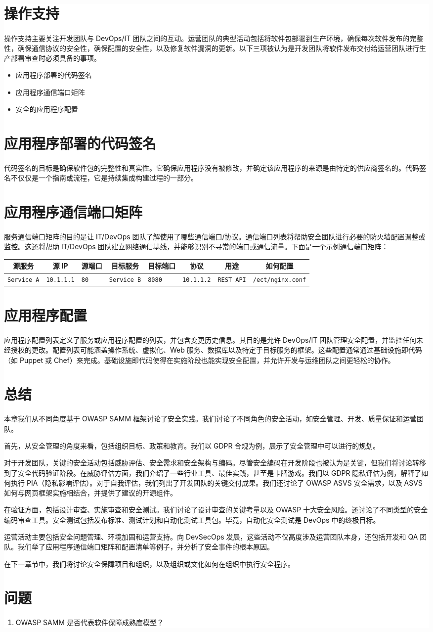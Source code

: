 # 操作支持

操作支持主要关注开发团队与 DevOps/IT 团队之间的互动。运营团队的典型活动包括将软件包部署到生产环境，确保每次软件发布的完整性，确保通信协议的安全性，确保配置的安全性，以及修复软件漏洞的更新。以下三项被认为是开发团队将软件发布交付给运营团队进行生产部署审查时必须具备的事项。

+   应用程序部署的代码签名

+   应用程序通信端口矩阵

+   安全的应用程序配置

# 应用程序部署的代码签名

代码签名的目标是确保软件包的完整性和真实性。它确保应用程序没有被修改，并确定该应用程序的来源是由特定的供应商签名的。代码签名不仅仅是一个指南或流程，它是持续集成构建过程的一部分。

# 应用程序通信端口矩阵

服务通信端口矩阵的目的是让 IT/DevOps 团队了解使用了哪些通信端口/协议。通信端口列表将帮助安全团队进行必要的防火墙配置调整或监控。这还将帮助 IT/DevOps 团队建立网络通信基线，并能够识别不寻常的端口或通信流量。下面是一个示例通信端口矩阵：

| **源服务** | **源 IP** | **源端口** | **目标服务** | **目标端口** | **协议** | **用途** | **如何配置** |
| --- | --- | --- | --- | --- | --- | --- | --- |
| `Service A` | `10.1.1.1` | `80` | `Service B` | `8080` | `10.1.1.2` | `REST API` | `/ect/nginx.conf` |

# 应用程序配置

应用程序配置列表定义了服务或应用程序配置的列表，并包含变更历史信息。其目的是允许 DevOps/IT 团队管理安全配置，并监控任何未经授权的更改。配置列表可能涵盖操作系统、虚拟化、Web 服务、数据库以及特定于目标服务的框架。这些配置通常通过基础设施即代码（如 Puppet 或 Chef）来完成。基础设施即代码使得在实施阶段也能实现安全配置，并允许开发与运维团队之间更轻松的协作。

# 总结

本章我们从不同角度基于 OWASP SAMM 框架讨论了安全实践。我们讨论了不同角色的安全活动，如安全管理、开发、质量保证和运营团队。

首先，从安全管理的角度来看，包括组织目标、政策和教育。我们以 GDPR 合规为例，展示了安全管理中可以进行的规划。

对于开发团队，关键的安全活动包括威胁评估、安全需求和安全架构与编码。尽管安全编码在开发阶段也被认为是关键，但我们将讨论转移到了安全代码验证阶段。在威胁评估方面，我们介绍了一些行业工具、最佳实践，甚至是卡牌游戏。我们以 GDPR 隐私评估为例，解释了如何执行 PIA（隐私影响评估）。对于自我评估，我们列出了开发团队的关键交付成果。我们还讨论了 OWASP ASVS 安全需求，以及 ASVS 如何与网页框架实施相结合，并提供了建议的开源组件。

在验证方面，包括设计审查、实施审查和安全测试。我们讨论了设计审查的关键考量以及 OWASP 十大安全风险。还讨论了不同类型的安全编码审查工具。安全测试包括发布标准、测试计划和自动化测试工具包。毕竟，自动化安全测试是 DevOps 中的终极目标。

运营活动主要包括安全问题管理、环境加固和运营支持。向 DevSecOps 发展，这些活动不仅高度涉及运营团队本身，还包括开发和 QA 团队。我们举了应用程序通信端口矩阵和配置清单等例子，并分析了安全事件的根本原因。

在下一章节中，我们将讨论安全保障项目和组织，以及组织或文化如何在组织中执行安全程序。

# 问题

1.  OWASP SAMM 是否代表软件保障成熟度模型？
